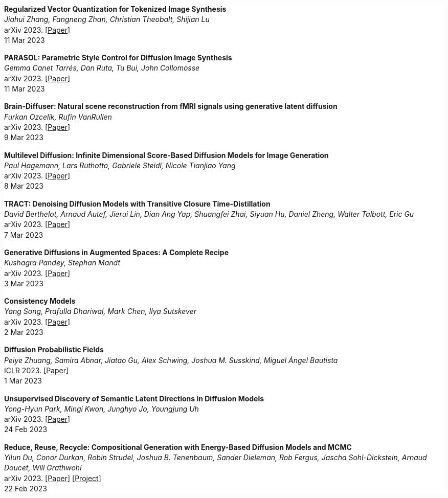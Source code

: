 **Regularized Vector Quantization for Tokenized Image Synthesis** \
*Jiahui Zhang, Fangneng Zhan, Christian Theobalt, Shijian Lu* \
arXiv 2023. [[Paper](https://arxiv.org/abs/2303.06424)] \
11 Mar 2023


**PARASOL: Parametric Style Control for Diffusion Image Synthesis** \
*Gemma Canet Tarrés, Dan Ruta, Tu Bui, John Collomosse* \
arXiv 2023. [[Paper](https://arxiv.org/abs/2303.06464)] \
11 Mar 2023

**Brain-Diffuser: Natural scene reconstruction from fMRI signals using generative latent diffusion** \
*Furkan Ozcelik, Rufin VanRullen* \
arXiv 2023. [[Paper](https://arxiv.org/abs/2303.05334)] \
9 Mar 2023

**Multilevel Diffusion: Infinite Dimensional Score-Based Diffusion Models for Image Generation** \
*Paul Hagemann, Lars Ruthotto, Gabriele Steidl, Nicole Tianjiao Yang* \
arXiv 2023. [[Paper](https://arxiv.org/abs/2303.04772)] \
8 Mar 2023


**TRACT: Denoising Diffusion Models with Transitive Closure Time-Distillation** \
*David Berthelot, Arnaud Autef, Jierui Lin, Dian Ang Yap, Shuangfei Zhai, Siyuan Hu, Daniel Zheng, Walter Talbott, Eric Gu* \
arXiv 2023. [[Paper](https://arxiv.org/abs/2303.04248)] \
7 Mar 2023

**Generative Diffusions in Augmented Spaces: A Complete Recipe** \
*Kushagra Pandey, Stephan Mandt* \
arXiv 2023. [[Paper](https://arxiv.org/abs/2303.01748)] \
3 Mar 2023

**Consistency Models** \
*Yang Song, Prafulla Dhariwal, Mark Chen, Ilya Sutskever* \
arXiv 2023. [[Paper](https://arxiv.org/abs/2303.01469)] \
2 Mar 2023

**Diffusion Probabilistic Fields** \
*Peiye Zhuang, Samira Abnar, Jiatao Gu, Alex Schwing, Joshua M. Susskind, Miguel Ángel Bautista* \
ICLR 2023. [[Paper](https://arxiv.org/abs/2303.00165)] \
1 Mar 2023

**Unsupervised Discovery of Semantic Latent Directions in Diffusion Models** \
*Yong-Hyun Park, Mingi Kwon, Junghyo Jo, Youngjung Uh* \
arXiv 2023. [[Paper](https://arxiv.org/abs/2302.12469)] \
24 Feb 2023

**Reduce, Reuse, Recycle: Compositional Generation with Energy-Based Diffusion Models and MCMC** \
*Yilun Du, Conor Durkan, Robin Strudel, Joshua B. Tenenbaum, Sander Dieleman, Rob Fergus, Jascha Sohl-Dickstein, Arnaud Doucet, Will Grathwohl* \
arXiv 2023. [[Paper](https://arxiv.org/abs/2302.11552)] [[Project](https://energy-based-model.github.io/reduce-reuse-recycle/)] \
22 Feb 2023
